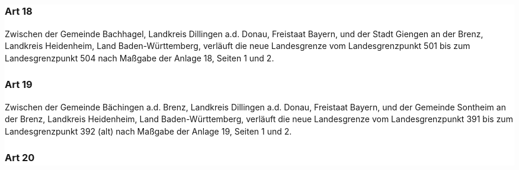 </div>

</div>

</div>

<span id="BJNR047300997BJNE001900310.html"></span>

### Art 18  

<div>

<div class="jnhtml">

<div>

<div class="jurAbsatz">

Zwischen der Gemeinde Bachhagel, Landkreis Dillingen a.d. Donau,
Freistaat Bayern, und der Stadt Giengen an der Brenz, Landkreis
Heidenheim, Land Baden-Württemberg, verläuft die neue Landesgrenze vom
Landesgrenzpunkt 501 bis zum Landesgrenzpunkt 504 nach Maßgabe der
Anlage 18, Seiten 1 und 2.

</div>

</div>

</div>

</div>

<span id="BJNR047300997BJNE002000310.html"></span>

### Art 19  

<div>

<div class="jnhtml">

<div>

<div class="jurAbsatz">

Zwischen der Gemeinde Bächingen a.d. Brenz, Landkreis Dillingen a.d.
Donau, Freistaat Bayern, und der Gemeinde Sontheim an der Brenz,
Landkreis Heidenheim, Land Baden-Württemberg, verläuft die neue
Landesgrenze vom Landesgrenzpunkt 391 bis zum Landesgrenzpunkt 392 (alt)
nach Maßgabe der Anlage 19, Seiten 1 und 2.

</div>

</div>

</div>

</div>

<span id="BJNR047300997BJNE002100310.html"></span>

### Art 20  
